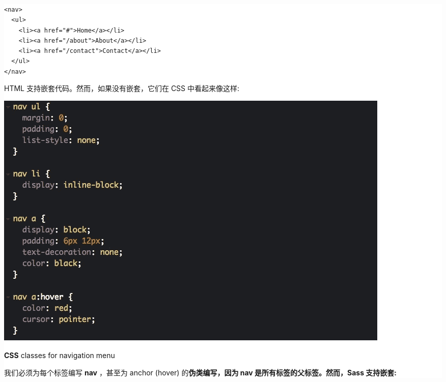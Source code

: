 ```
<nav>
  <ul>
    <li><a href="#">Home</a></li>
    <li><a href="/about">About</a></li>
    <li><a href="/contact">Contact</a></li>
  </ul>
</nav>
```

HTML 支持嵌套代码。然而，如果没有嵌套，它们在 CSS 中看起来像这样:

![](img/1dd6180f2a00b637339ba6cc348b50b8.png)

**CSS** classes for navigation menu

我们必须为每个标签编写 **nav** ，甚至为 anchor (hover) 的**伪类编写，因为 **nav** 是所有标签的父标签。然而，Sass 支持嵌套:**
